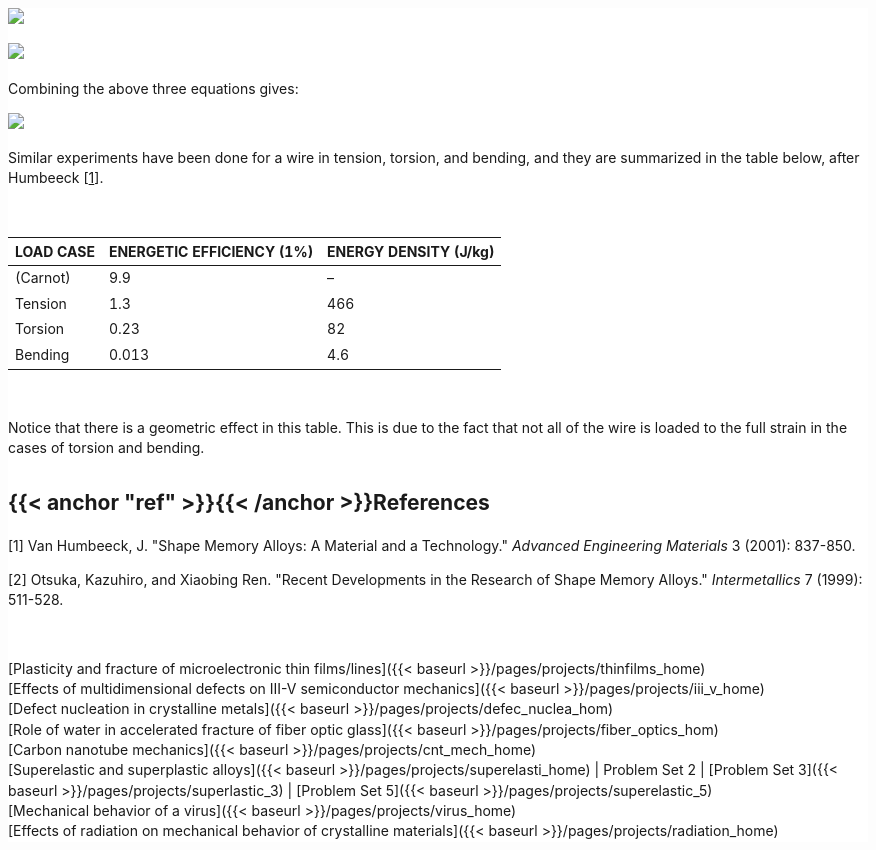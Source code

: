 ![](/courses/materials-science-and-engineering/3-22-mechanical-behavior-of-materials-spring-2008/projects/superelastic_2_16.jpg)

![](/courses/materials-science-and-engineering/3-22-mechanical-behavior-of-materials-spring-2008/projects/superelastic_2_17.jpg)

Combining the above three equations gives:

![](/courses/materials-science-and-engineering/3-22-mechanical-behavior-of-materials-spring-2008/projects/superelastic_2_18.jpg)

Similar experiments have been done for a wire in tension, torsion, and bending, and they are summarized in the table below, after Humbeeck \[[1](#ref)\].

  
 

| LOAD CASE | ENERGETIC EFFICIENCY (1%) | ENERGY DENSITY (J/kg) |
| --- | --- | --- |
| (Carnot) | 9.9 | – |
| Tension | 1.3 | 466 |
| Torsion | 0.23 | 82 |
| Bending | 0.013 | 4.6 

  
 

Notice that there is a geometric effect in this table. This is due to the fact that not all of the wire is loaded to the full strain in the cases of torsion and bending.

{{< anchor "ref" >}}{{< /anchor >}}References
---------------------------------------------

\[1\] Van Humbeeck, J. "Shape Memory Alloys: A Material and a Technology." _Advanced Engineering Materials_ 3 (2001): 837-850.

\[2\] Otsuka, Kazuhiro, and Xiaobing Ren. "Recent Developments in the Research of Shape Memory Alloys." _Intermetallics_ 7 (1999): 511-528.

  
  
 

[Plasticity and fracture of microelectronic thin films/lines]({{< baseurl >}}/pages/projects/thinfilms_home)  
[Effects of multidimensional defects on III-V semiconductor mechanics]({{< baseurl >}}/pages/projects/iii_v_home)  
[Defect nucleation in crystalline metals]({{< baseurl >}}/pages/projects/defec_nuclea_hom)  
[Role of water in accelerated fracture of fiber optic glass]({{< baseurl >}}/pages/projects/fiber_optics_hom)  
[Carbon nanotube mechanics]({{< baseurl >}}/pages/projects/cnt_mech_home)  
[Superelastic and superplastic alloys]({{< baseurl >}}/pages/projects/superelasti_home) | Problem Set 2 | [Problem Set 3]({{< baseurl >}}/pages/projects/superlastic_3) | [Problem Set 5]({{< baseurl >}}/pages/projects/superelastic_5)  
[Mechanical behavior of a virus]({{< baseurl >}}/pages/projects/virus_home)  
[Effects of radiation on mechanical behavior of crystalline materials]({{< baseurl >}}/pages/projects/radiation_home)